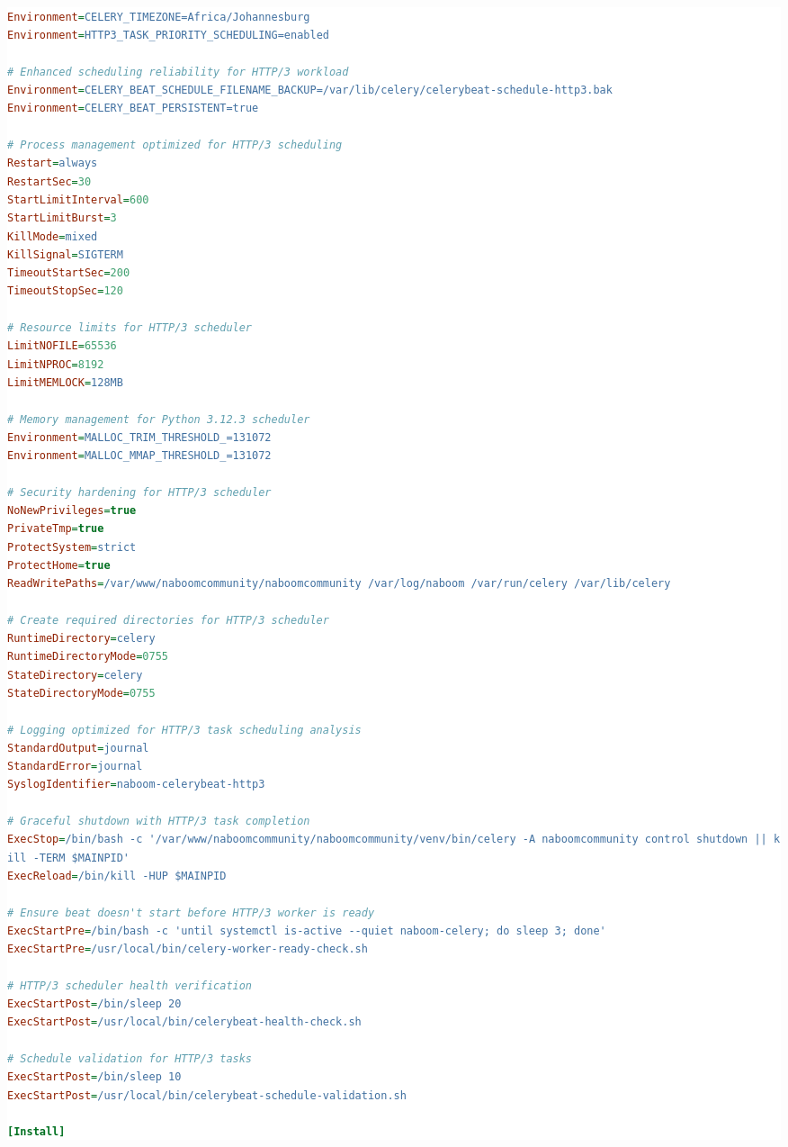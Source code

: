 ```ini
Environment=CELERY_TIMEZONE=Africa/Johannesburg
Environment=HTTP3_TASK_PRIORITY_SCHEDULING=enabled

# Enhanced scheduling reliability for HTTP/3 workload
Environment=CELERY_BEAT_SCHEDULE_FILENAME_BACKUP=/var/lib/celery/celerybeat-schedule-http3.bak
Environment=CELERY_BEAT_PERSISTENT=true

# Process management optimized for HTTP/3 scheduling
Restart=always
RestartSec=30
StartLimitInterval=600
StartLimitBurst=3
KillMode=mixed
KillSignal=SIGTERM
TimeoutStartSec=200
TimeoutStopSec=120

# Resource limits for HTTP/3 scheduler
LimitNOFILE=65536
LimitNPROC=8192
LimitMEMLOCK=128MB

# Memory management for Python 3.12.3 scheduler
Environment=MALLOC_TRIM_THRESHOLD_=131072
Environment=MALLOC_MMAP_THRESHOLD_=131072

# Security hardening for HTTP/3 scheduler
NoNewPrivileges=true
PrivateTmp=true
ProtectSystem=strict
ProtectHome=true
ReadWritePaths=/var/www/naboomcommunity/naboomcommunity /var/log/naboom /var/run/celery /var/lib/celery

# Create required directories for HTTP/3 scheduler
RuntimeDirectory=celery
RuntimeDirectoryMode=0755
StateDirectory=celery
StateDirectoryMode=0755

# Logging optimized for HTTP/3 task scheduling analysis
StandardOutput=journal
StandardError=journal
SyslogIdentifier=naboom-celerybeat-http3

# Graceful shutdown with HTTP/3 task completion
ExecStop=/bin/bash -c '/var/www/naboomcommunity/naboomcommunity/venv/bin/celery -A naboomcommunity control shutdown || kill -TERM $MAINPID'
ExecReload=/bin/kill -HUP $MAINPID

# Ensure beat doesn't start before HTTP/3 worker is ready
ExecStartPre=/bin/bash -c 'until systemctl is-active --quiet naboom-celery; do sleep 3; done'
ExecStartPre=/usr/local/bin/celery-worker-ready-check.sh

# HTTP/3 scheduler health verification
ExecStartPost=/bin/sleep 20
ExecStartPost=/usr/local/bin/celerybeat-health-check.sh

# Schedule validation for HTTP/3 tasks
ExecStartPost=/bin/sleep 10
ExecStartPost=/usr/local/bin/celerybeat-schedule-validation.sh

[Install]
```